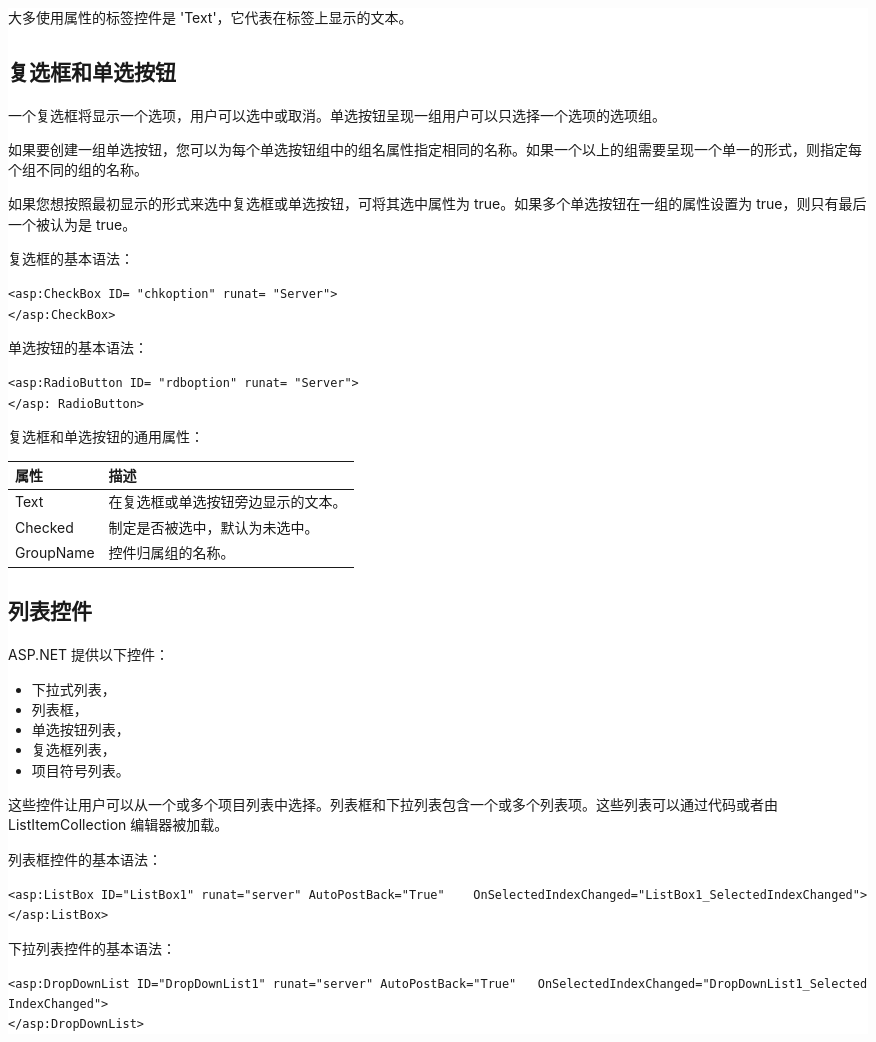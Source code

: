 大多使用属性的标签控件是 'Text'，它代表在标签上显示的文本。

## 复选框和单选按钮

一个复选框将显示一个选项，用户可以选中或取消。单选按钮呈现一组用户可以只选择一个选项的选项组。

如果要创建一组单选按钮，您可以为每个单选按钮组中的组名属性指定相同的名称。如果一个以上的组需要呈现一个单一的形式，则指定每个组不同的组的名称。

如果您想按照最初显示的形式来选中复选框或单选按钮，可将其选中属性为 true。如果多个单选按钮在一组的属性设置为 true，则只有最后一个被认为是 true。

复选框的基本语法：

```
<asp:CheckBox ID= "chkoption" runat= "Server"> 
</asp:CheckBox>
```

单选按钮的基本语法：

```
<asp:RadioButton ID= "rdboption" runat= "Server"> 
</asp: RadioButton>
```

复选框和单选按钮的通用属性：

|属性|描述|
|:----|:---|
|Text|在复选框或单选按钮旁边显示的文本。|
|Checked|制定是否被选中，默认为未选中。|
|GroupName|控件归属组的名称。|

## 列表控件

ASP.NET 提供以下控件：

- 下拉式列表，
- 列表框，
- 单选按钮列表，
- 复选框列表，
- 项目符号列表。

这些控件让用户可以从一个或多个项目列表中选择。列表框和下拉列表包含一个或多个列表项。这些列表可以通过代码或者由 ListItemCollection 编辑器被加载。

列表框控件的基本语法：

```
<asp:ListBox ID="ListBox1" runat="server" AutoPostBack="True"    OnSelectedIndexChanged="ListBox1_SelectedIndexChanged">
</asp:ListBox>
```

下拉列表控件的基本语法：

```
<asp:DropDownList ID="DropDownList1" runat="server" AutoPostBack="True"   OnSelectedIndexChanged="DropDownList1_SelectedIndexChanged">
</asp:DropDownList>
```
